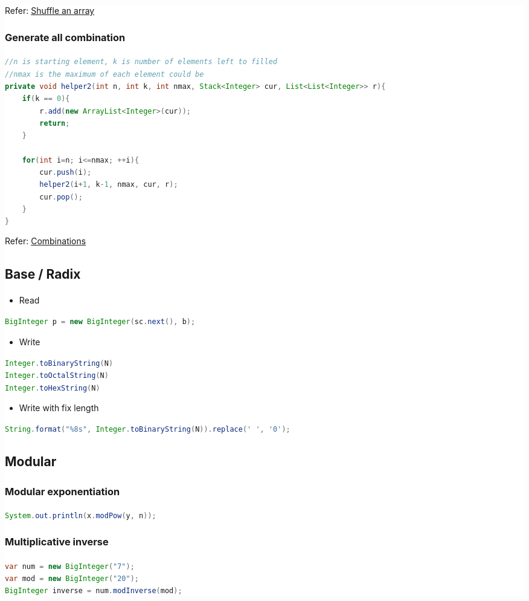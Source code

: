 Refer: [Shuffle an array](https://leetcode.com/submissions/detail/230731452/)

### Generate all combination

```java
//n is starting element, k is number of elements left to filled
//nmax is the maximum of each element could be
private void helper2(int n, int k, int nmax, Stack<Integer> cur, List<List<Integer>> r){
    if(k == 0){
        r.add(new ArrayList<Integer>(cur));
        return;
    }

    for(int i=n; i<=nmax; ++i){
        cur.push(i);
        helper2(i+1, k-1, nmax, cur, r);
        cur.pop();
    }
}
```

Refer: [Combinations](https://leetcode.com/submissions/detail/230498519/)

## Base / Radix

- Read
```java
BigInteger p = new BigInteger(sc.next(), b);
```

- Write
```java
Integer.toBinaryString(N)
Integer.toOctalString(N)
Integer.toHexString(N)
```

- Write with fix length

```java
String.format("%8s", Integer.toBinaryString(N)).replace(' ', '0');
```

## Modular

### Modular exponentiation

```java
System.out.println(x.modPow(y, n));
```

### Multiplicative inverse

```java
var num = new BigInteger("7");
var mod = new BigInteger("20");
BigInteger inverse = num.modInverse(mod);
```
